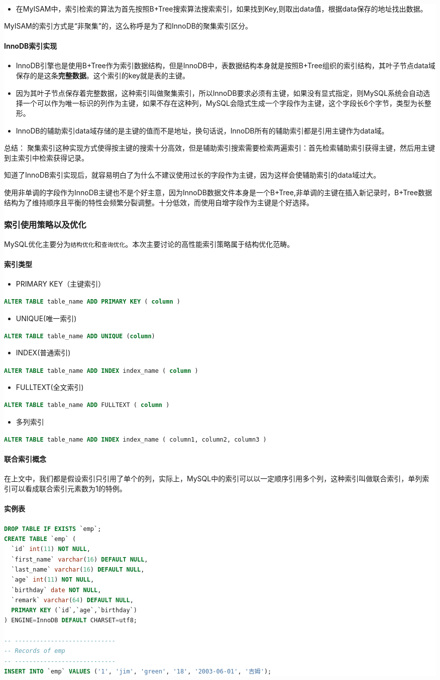 + 在MyISAM中，索引检索的算法为首先按照B+Tree搜索算法搜索索引，如果找到Key,则取出data值，根据data保存的地址找出数据。

MyISAM的索引方式是“非聚集”的，这么称呼是为了和InnoDB的聚集索引区分。

#### InnoDB索引实现
+ InnoDB引擎也是使用B+Tree作为索引数据结构，但是InnoDB中，表数据结构本身就是按照B+Tree组织的索引结构，其叶子节点data域保存的是这条**完整数据**。这个索引的key就是表的主键。

+ 因为其叶子节点保存着完整数据，这种索引叫做聚集索引，所以InnoDB要求必须有主键，如果没有显式指定，则MySQL系统会自动选择一个可以作为唯一标识的列作为主键，如果不存在这种列，MySQL会隐式生成一个字段作为主键，这个字段长6个字节，类型为长整形。

+ InnoDB的辅助索引data域存储的是主键的值而不是地址，换句话说，InnoDB所有的辅助索引都是引用主键作为data域。

总结：
聚集索引这种实现方式使得按主键的搜索十分高效，但是辅助索引搜索需要检索两遍索引：首先检索辅助索引获得主键，然后用主键到主索引中检索获得记录。

知道了InnoDB索引实现后，就容易明白了为什么不建议使用过长的字段作为主键，因为这样会使辅助索引的data域过大。

使用非单调的字段作为InnoDB主键也不是个好主意，因为InnoDB数据文件本身是一个B+Tree,非单调的主键在插入新记录时，B+Tree数据结构为了维持顺序且平衡的特性会频繁分裂调整。十分低效，而使用自增字段作为主键是个好选择。

### 索引使用策略以及优化
MySQL优化主要分为`结构优化`和`查询优化`。本次主要讨论的高性能索引策略属于结构优化范畴。

#### 索引类型

+ PRIMARY KEY（主键索引） 
````sql
ALTER TABLE table_name ADD PRIMARY KEY ( column )
````

+ UNIQUE(唯一索引)  
````sql
ALTER TABLE table_name ADD UNIQUE (column)
````

+ INDEX(普通索引) 
````sql
ALTER TABLE table_name ADD INDEX index_name ( column )
````

+ FULLTEXT(全文索引) 
````sql
ALTER TABLE table_name ADD FULLTEXT ( column )
````
+ 多列索引 
````sql
ALTER TABLE table_name ADD INDEX index_name ( column1, column2, column3 )
````

#### 联合索引概念
在上文中，我们都是假设索引只引用了单个的列，实际上，MySQL中的索引可以以一定顺序引用多个列，这种索引叫做联合索引，单列索引可以看成联合索引元素数为1的特例。

#### 实例表
````sql
DROP TABLE IF EXISTS `emp`;
CREATE TABLE `emp` (
  `id` int(11) NOT NULL,
  `first_name` varchar(16) DEFAULT NULL,
  `last_name` varchar(16) DEFAULT NULL,
  `age` int(11) NOT NULL,
  `birthday` date NOT NULL,
  `remark` varchar(64) DEFAULT NULL,
  PRIMARY KEY (`id`,`age`,`birthday`)
) ENGINE=InnoDB DEFAULT CHARSET=utf8;

-- ----------------------------
-- Records of emp
-- ----------------------------
INSERT INTO `emp` VALUES ('1', 'jim', 'green', '18', '2003-06-01', '吉姆');
````